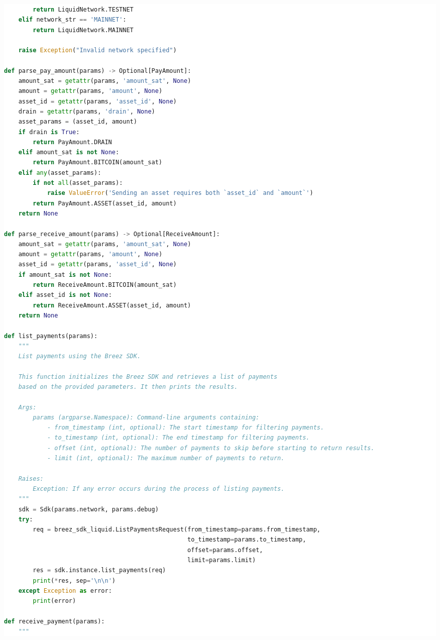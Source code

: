 ```python
        return LiquidNetwork.TESTNET
    elif network_str == 'MAINNET':
        return LiquidNetwork.MAINNET

    raise Exception("Invalid network specified")

def parse_pay_amount(params) -> Optional[PayAmount]:
    amount_sat = getattr(params, 'amount_sat', None)
    amount = getattr(params, 'amount', None)
    asset_id = getattr(params, 'asset_id', None)
    drain = getattr(params, 'drain', None)
    asset_params = (asset_id, amount)
    if drain is True:
        return PayAmount.DRAIN
    elif amount_sat is not None:
        return PayAmount.BITCOIN(amount_sat)
    elif any(asset_params):
        if not all(asset_params):
            raise ValueError('Sending an asset requires both `asset_id` and `amount`')
        return PayAmount.ASSET(asset_id, amount)
    return None

def parse_receive_amount(params) -> Optional[ReceiveAmount]:
    amount_sat = getattr(params, 'amount_sat', None)
    amount = getattr(params, 'amount', None)
    asset_id = getattr(params, 'asset_id', None)
    if amount_sat is not None:
        return ReceiveAmount.BITCOIN(amount_sat)
    elif asset_id is not None:
        return ReceiveAmount.ASSET(asset_id, amount)
    return None

def list_payments(params):
    """
    List payments using the Breez SDK.

    This function initializes the Breez SDK and retrieves a list of payments
    based on the provided parameters. It then prints the results.

    Args:
        params (argparse.Namespace): Command-line arguments containing:
            - from_timestamp (int, optional): The start timestamp for filtering payments.
            - to_timestamp (int, optional): The end timestamp for filtering payments.
            - offset (int, optional): The number of payments to skip before starting to return results.
            - limit (int, optional): The maximum number of payments to return.

    Raises:
        Exception: If any error occurs during the process of listing payments.
    """
    sdk = Sdk(params.network, params.debug)
    try:
        req = breez_sdk_liquid.ListPaymentsRequest(from_timestamp=params.from_timestamp, 
                                                   to_timestamp=params.to_timestamp, 
                                                   offset=params.offset, 
                                                   limit=params.limit)
        res = sdk.instance.list_payments(req)
        print(*res, sep='\n\n')
    except Exception as error:
        print(error)

def receive_payment(params):
    """
```